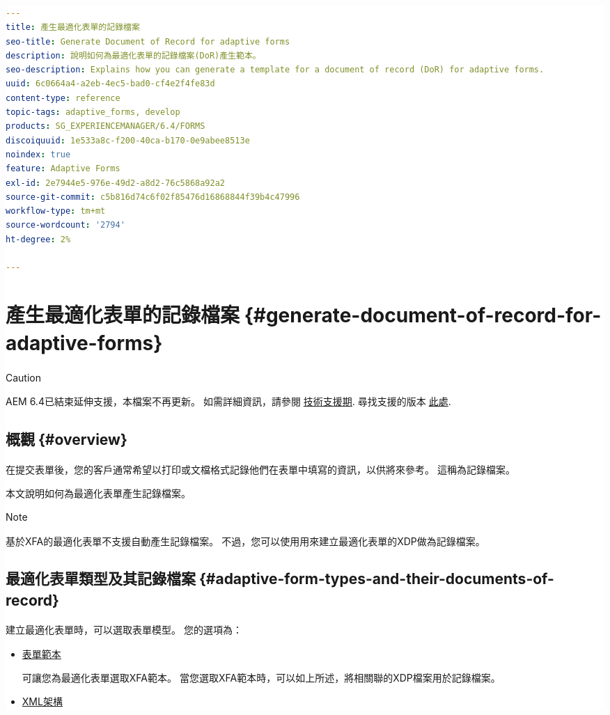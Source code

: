 ```yaml
---
title: 產生最適化表單的記錄檔案
seo-title: Generate Document of Record for adaptive forms
description: 說明如何為最適化表單的記錄檔案(DoR)產生範本。
seo-description: Explains how you can generate a template for a document of record (DoR) for adaptive forms.
uuid: 6c0664a4-a2eb-4ec5-bad0-cf4e2f4fe83d
content-type: reference
topic-tags: adaptive_forms, develop
products: SG_EXPERIENCEMANAGER/6.4/FORMS
discoiquuid: 1e533a8c-f200-40ca-b170-0e9abee8513e
noindex: true
feature: Adaptive Forms
exl-id: 2e7944e5-976e-49d2-a8d2-76c5868a92a2
source-git-commit: c5b816d74c6f02f85476d16868844f39b4c47996
workflow-type: tm+mt
source-wordcount: '2794'
ht-degree: 2%

---
```


# 產生最適化表單的記錄檔案 {#generate-document-of-record-for-adaptive-forms}

>[!CAUTION]
>
>AEM 6.4已結束延伸支援，本檔案不再更新。 如需詳細資訊，請參閱 [技術支援期](https://helpx.adobe.com//tw/support/programs/eol-matrix.html). 尋找支援的版本 [此處](https://experienceleague.adobe.com/docs/).

## 概觀 {#overview}

在提交表單後，您的客戶通常希望以打印或文檔格式記錄他們在表單中填寫的資訊，以供將來參考。 這稱為記錄檔案。

本文說明如何為最適化表單產生記錄檔案。

>[!NOTE]
>
>基於XFA的最適化表單不支援自動產生記錄檔案。 不過，您可以使用用來建立最適化表單的XDP做為記錄檔案。

## 最適化表單類型及其記錄檔案 {#adaptive-form-types-and-their-documents-of-record}

建立最適化表單時，可以選取表單模型。 您的選項為：

* [表單範本](/help/forms/using/creating-adaptive-form.md#p-create-an-adaptive-form-based-on-an-xfa-form-template-p)

   可讓您為最適化表單選取XFA範本。 當您選取XFA範本時，可以如上所述，將相關聯的XDP檔案用於記錄檔案。

* [XML架構](/help/forms/using/creating-adaptive-form.md#p-create-an-adaptive-form-based-on-xml-or-json-schema-p)
